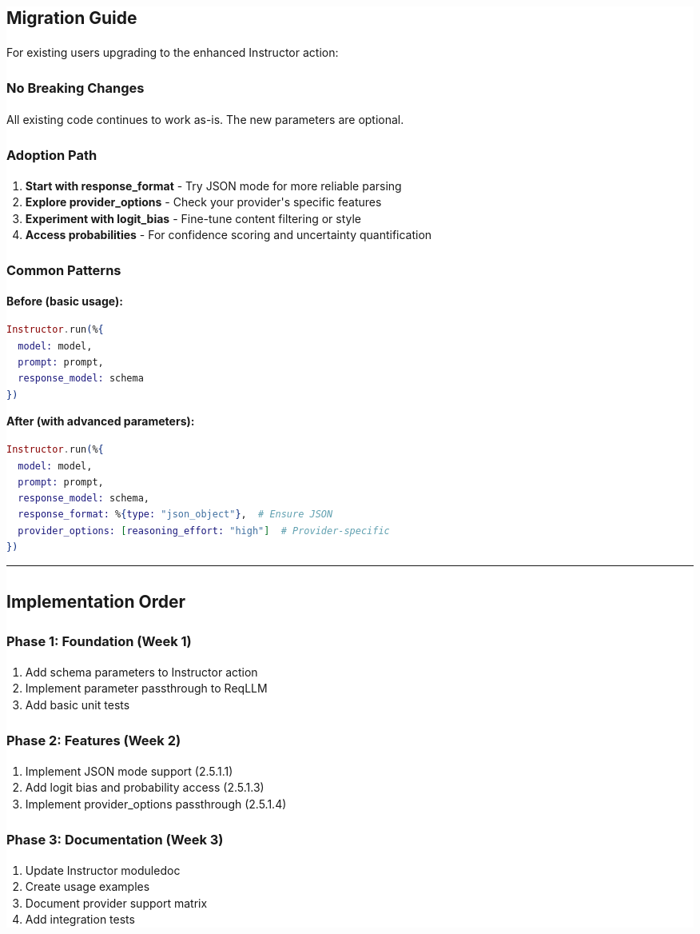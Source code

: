 ## Migration Guide

For existing users upgrading to the enhanced Instructor action:

### No Breaking Changes

All existing code continues to work as-is. The new parameters are optional.

### Adoption Path

1. **Start with response_format** - Try JSON mode for more reliable parsing
2. **Explore provider_options** - Check your provider's specific features
3. **Experiment with logit_bias** - Fine-tune content filtering or style
4. **Access probabilities** - For confidence scoring and uncertainty quantification

### Common Patterns

**Before (basic usage):**
```elixir
Instructor.run(%{
  model: model,
  prompt: prompt,
  response_model: schema
})
```

**After (with advanced parameters):**
```elixir
Instructor.run(%{
  model: model,
  prompt: prompt,
  response_model: schema,
  response_format: %{type: "json_object"},  # Ensure JSON
  provider_options: [reasoning_effort: "high"]  # Provider-specific
})
```

---

## Implementation Order

### Phase 1: Foundation (Week 1)
1. Add schema parameters to Instructor action
2. Implement parameter passthrough to ReqLLM
3. Add basic unit tests

### Phase 2: Features (Week 2)
1. Implement JSON mode support (2.5.1.1)
2. Add logit bias and probability access (2.5.1.3)
3. Implement provider_options passthrough (2.5.1.4)

### Phase 3: Documentation (Week 3)
1. Update Instructor moduledoc
2. Create usage examples
3. Document provider support matrix
4. Add integration tests
